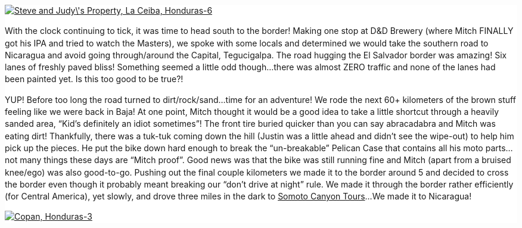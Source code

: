 </div>

<div class="ngg-gallery-singlepic-image " style="">
  <a href="http://www.elevationupgrade.com/wp-content/gallery/honduras/Steve-and-Judys-Property-La-Ceiba-Honduras-6.jpg"
		     title=""
             data-src="http://www.elevationupgrade.com/wp-content/gallery/honduras/Steve-and-Judys-Property-La-Ceiba-Honduras-6.jpg"
             data-thumbnail="http://www.elevationupgrade.com/wp-content/gallery/honduras/thumbs/thumbs_Steve-and-Judys-Property-La-Ceiba-Honduras-6.jpg"
             data-image-id="759"
             data-title="Steve and Judy\&#039;s Property, La Ceiba, Honduras-6"
             data-description=""
             target='_self'
             class="ngg-fancybox" rel="956f0105eba821be752e250d7cd233d3"> <img class="ngg-singlepic"
             src="http://www.elevationupgrade.com/wp-content/gallery/honduras/dynamic/Steve-and-Judys-Property-La-Ceiba-Honduras-6.jpg-nggid03759-ngg0dyn-0x0x100-00f0w010c010r110f110r010t010.jpg"
             alt="Steve and Judy\&#039;s Property, La Ceiba, Honduras-6"
             title="Steve and Judy\&#039;s Property, La Ceiba, Honduras-6"
 /> </a>
</div>

With the clock continuing to tick, it was time to head south to the border! Making one stop at D&D Brewery (where Mitch FINALLY got his IPA and tried to watch the Masters), we spoke with some locals and determined we would take the southern road to Nicaragua and avoid going through/around the Capital, Tegucigalpa. The road hugging the El Salvador border was amazing! Six lanes of freshly paved bliss! Something seemed a little odd though&#8230;there was almost ZERO traffic and none of the lanes had been painted yet. Is this too good to be true?!

YUP! Before too long the road turned to dirt/rock/sand…time for an adventure! We rode the next 60+ kilometers of the brown stuff feeling like we were back in Baja! At one point, Mitch thought it would be a good idea to take a little shortcut through a heavily sanded area, “Kid’s definitely an idiot sometimes”! The front tire buried quicker than you can say abracadabra and Mitch was eating dirt! Thankfully, there was a tuk-tuk coming down the hill (Justin was a little ahead and didn’t see the wipe-out) to help him pick up the pieces. He put the bike down hard enough to break the “un-breakable” Pelican Case that contains all his moto parts…not many things these days are “Mitch proof”. Good news was that the bike was still running fine and Mitch (apart from a bruised knee/ego) was also good-to-go. Pushing out the final couple kilometers we made it to the border around 5 and decided to cross the border even though it probably meant breaking our “don’t drive at night” rule. We made it through the border rather efficiently (for Central America), yet slowly, and drove three miles in the dark to [Somoto Canyon Tours][3]…We made it to Nicaragua!

<div
	class="ngg-galleryoverview ngg-ajax-pagination-none"
	id="ngg-gallery-2366-1">
  
  
  <div id="ngg-image-0" class="ngg-gallery-thumbnail-box" >
    <div class="ngg-gallery-thumbnail">
      <a href="http://www.elevationupgrade.com/wp-content/gallery/honduras/Copan-Honduras-3.jpg"
               title=""
               data-src="http://www.elevationupgrade.com/wp-content/gallery/honduras/Copan-Honduras-3.jpg"
               data-thumbnail="http://www.elevationupgrade.com/wp-content/gallery/honduras/thumbs/thumbs_Copan-Honduras-3.jpg"
               data-image-id="740"
               data-title="Copan, Honduras-3"
               data-description=""
               data-image-slug="copan-honduras-3-1"
               class="ngg-fancybox" rel="2366"> <img
                    title="Copan, Honduras-3"
                    alt="Copan, Honduras-3"
                    src="http://www.elevationupgrade.com/wp-content/gallery/honduras/thumbs/thumbs_Copan-Honduras-3.jpg"
                    width="120"
                    height="90"

 [1]: http://www.iguanaazulcopan.com/
 [2]: http://april43.wixsite.com/utilawatersports
 [3]: https://www.somotocanyontours.org/